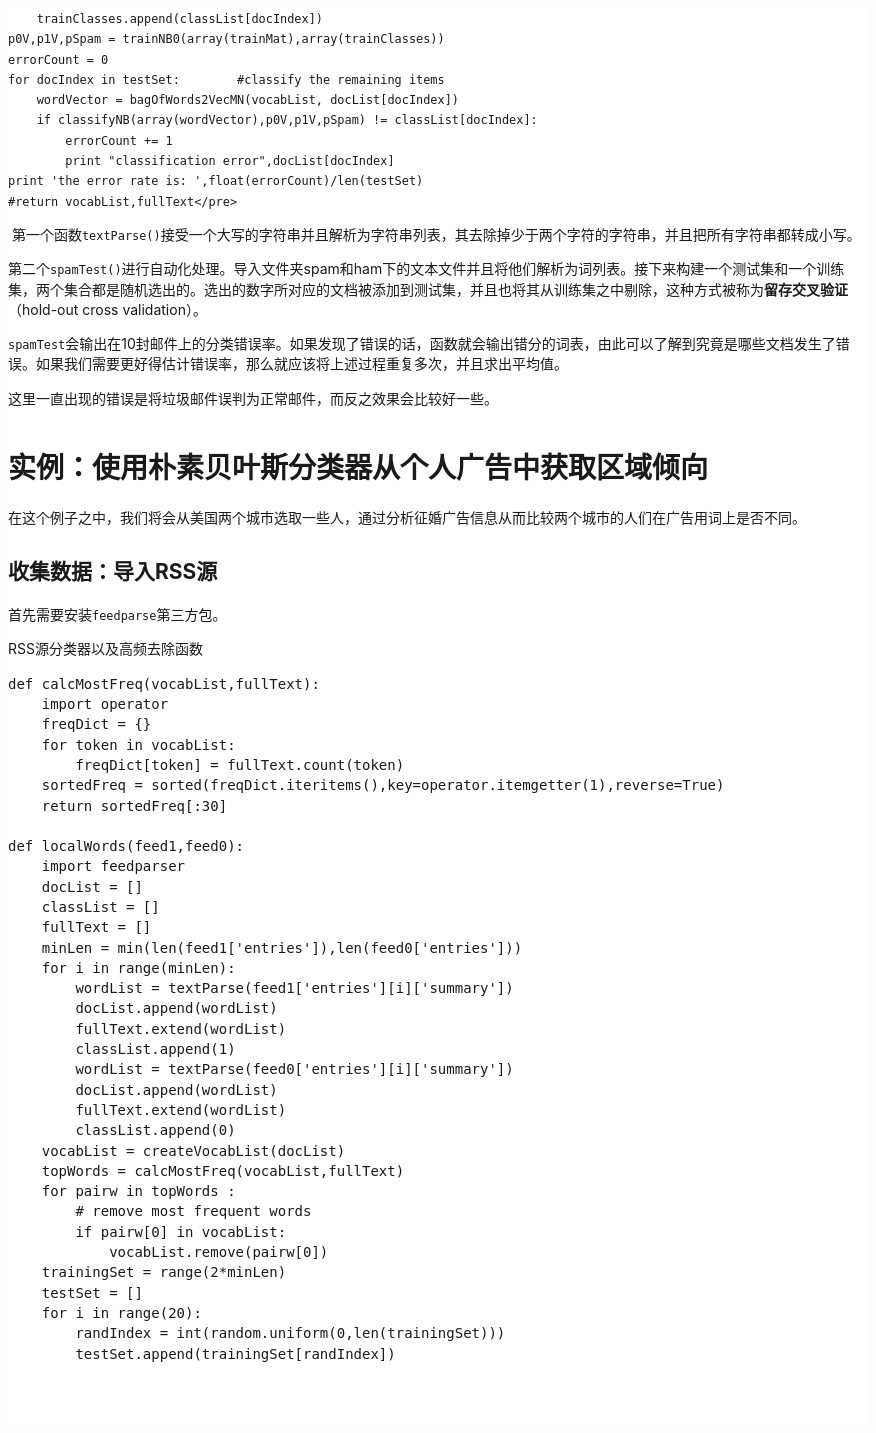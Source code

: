         trainClasses.append(classList[docIndex])
    p0V,p1V,pSpam = trainNB0(array(trainMat),array(trainClasses))
    errorCount = 0
    for docIndex in testSet:        #classify the remaining items
        wordVector = bagOfWords2VecMN(vocabList, docList[docIndex])
        if classifyNB(array(wordVector),p0V,p1V,pSpam) != classList[docIndex]:
            errorCount += 1
            print "classification error",docList[docIndex]
    print 'the error rate is: ',float(errorCount)/len(testSet)
    #return vocabList,fullText</pre>

 第一个函数`textParse()`接受一个大写的字符串并且解析为字符串列表，其去除掉少于两个字符的字符串，并且把所有字符串都转成小写。

第二个`spamTest()`进行自动化处理。导入文件夹spam和ham下的文本文件并且将他们解析为词列表。接下来构建一个测试集和一个训练集，两个集合都是随机选出的。选出的数字所对应的文档被添加到测试集，并且也将其从训练集之中剔除，这种方式被称为**留存交叉验证**（hold-out cross validation）。

`spamTest`会输出在10封邮件上的分类错误率。如果发现了错误的话，函数就会输出错分的词表，由此可以了解到究竟是哪些文档发生了错误。如果我们需要更好得估计错误率，那么就应该将上述过程重复多次，并且求出平均值。

这里一直出现的错误是将垃圾邮件误判为正常邮件，而反之效果会比较好一些。

# 实例：使用朴素贝叶斯分类器从个人广告中获取区域倾向

在这个例子之中，我们将会从美国两个城市选取一些人，通过分析征婚广告信息从而比较两个城市的人们在广告用词上是否不同。

## 收集数据：导入RSS源

首先需要安装`feedparse`第三方包。

RSS源分类器以及高频去除函数
<pre class="lang:python decode:true ">def calcMostFreq(vocabList,fullText):
    import operator
    freqDict = {}
    for token in vocabList:
        freqDict[token] = fullText.count(token)
    sortedFreq = sorted(freqDict.iteritems(),key=operator.itemgetter(1),reverse=True)
    return sortedFreq[:30]

def localWords(feed1,feed0):
    import feedparser
    docList = []
    classList = []
    fullText = []
    minLen = min(len(feed1['entries']),len(feed0['entries']))
    for i in range(minLen):
        wordList = textParse(feed1['entries'][i]['summary'])
        docList.append(wordList)
        fullText.extend(wordList)
        classList.append(1)
        wordList = textParse(feed0['entries'][i]['summary'])
        docList.append(wordList)
        fullText.extend(wordList)
        classList.append(0)
    vocabList = createVocabList(docList)
    topWords = calcMostFreq(vocabList,fullText)
    for pairw in topWords :
        # remove most frequent words
        if pairw[0] in vocabList:
            vocabList.remove(pairw[0])
    trainingSet = range(2*minLen)
    testSet = []
    for i in range(20):
        randIndex = int(random.uniform(0,len(trainingSet)))
        testSet.append(trainingSet[randIndex])